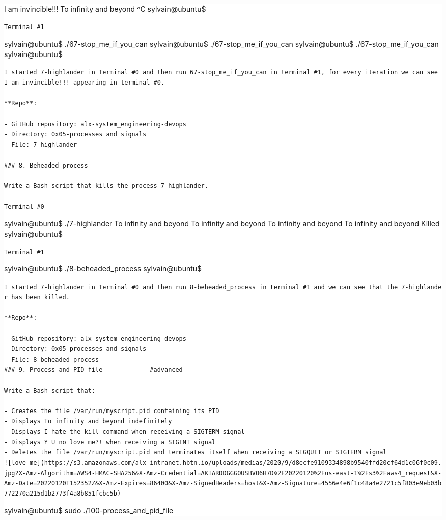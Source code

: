 I am invincible!!!
To infinity and beyond
^C
sylvain@ubuntu$
```
Terminal #1
```
sylvain@ubuntu$ ./67-stop_me_if_you_can 
sylvain@ubuntu$ ./67-stop_me_if_you_can
sylvain@ubuntu$ ./67-stop_me_if_you_can
sylvain@ubuntu$ 
```
I started 7-highlander in Terminal #0 and then run 67-stop_me_if_you_can in terminal #1, for every iteration we can see I am invincible!!! appearing in terminal #0.

**Repo**:

- GitHub repository: alx-system_engineering-devops
- Directory: 0x05-processes_and_signals
- File: 7-highlander
     
### 8. Beheaded process

Write a Bash script that kills the process 7-highlander.

Terminal #0
```
sylvain@ubuntu$ ./7-highlander 
To infinity and beyond
To infinity and beyond
To infinity and beyond
To infinity and beyond
Killed
sylvain@ubuntu$ 
```
Terminal #1
```
sylvain@ubuntu$ ./8-beheaded_process
sylvain@ubuntu$ 
```
I started 7-highlander in Terminal #0 and then run 8-beheaded_process in terminal #1 and we can see that the 7-highlander has been killed.

**Repo**:

- GitHub repository: alx-system_engineering-devops
- Directory: 0x05-processes_and_signals
- File: 8-beheaded_process
### 9. Process and PID file             #advanced

Write a Bash script that:

- Creates the file /var/run/myscript.pid containing its PID
- Displays To infinity and beyond indefinitely
- Displays I hate the kill command when receiving a SIGTERM signal
- Displays Y U no love me?! when receiving a SIGINT signal
- Deletes the file /var/run/myscript.pid and terminates itself when receiving a SIGQUIT or SIGTERM signal
![love me](https://s3.amazonaws.com/alx-intranet.hbtn.io/uploads/medias/2020/9/d8ecfe9109334898b9540ffd20cf64d1c06f0c09.jpg?X-Amz-Algorithm=AWS4-HMAC-SHA256&X-Amz-Credential=AKIARDDGGGOUSBVO6H7D%2F20220120%2Fus-east-1%2Fs3%2Faws4_request&X-Amz-Date=20220120T152352Z&X-Amz-Expires=86400&X-Amz-SignedHeaders=host&X-Amz-Signature=4556e4e6f1c48a4e2721c5f803e9eb03b772270a215d1b2773f4a8b851fcbc5b)

```
sylvain@ubuntu$ sudo ./100-process_and_pid_file
